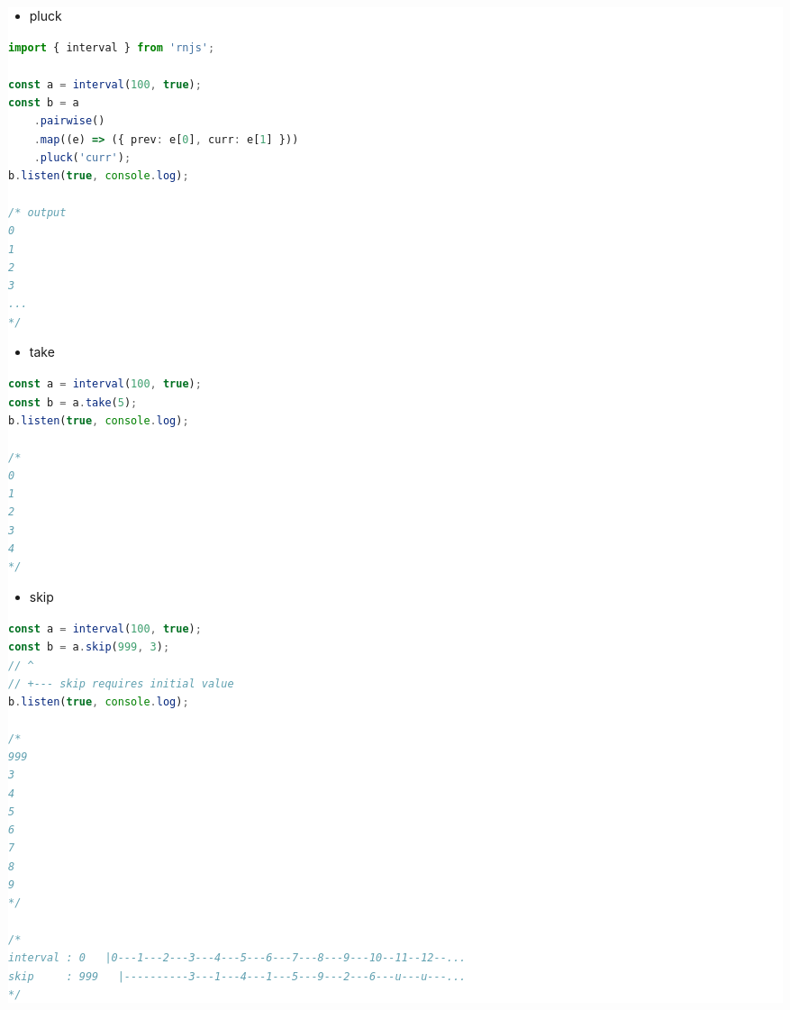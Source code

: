 -   pluck

```ts
import { interval } from 'rnjs';

const a = interval(100, true);
const b = a
    .pairwise()
    .map((e) => ({ prev: e[0], curr: e[1] }))
    .pluck('curr');
b.listen(true, console.log);

/* output
0
1
2
3
...
*/
```

-   take

```ts
const a = interval(100, true);
const b = a.take(5);
b.listen(true, console.log);

/*
0
1
2
3
4
*/
```

-   skip

```ts
const a = interval(100, true);
const b = a.skip(999, 3);
// ^
// +--- skip requires initial value
b.listen(true, console.log);

/*
999
3
4
5
6
7
8
9
*/

/*
interval : 0   |0---1---2---3---4---5---6---7---8---9---10--11--12--...
skip     : 999   |----------3---1---4---1---5---9---2---6---u---u---...
*/
```
